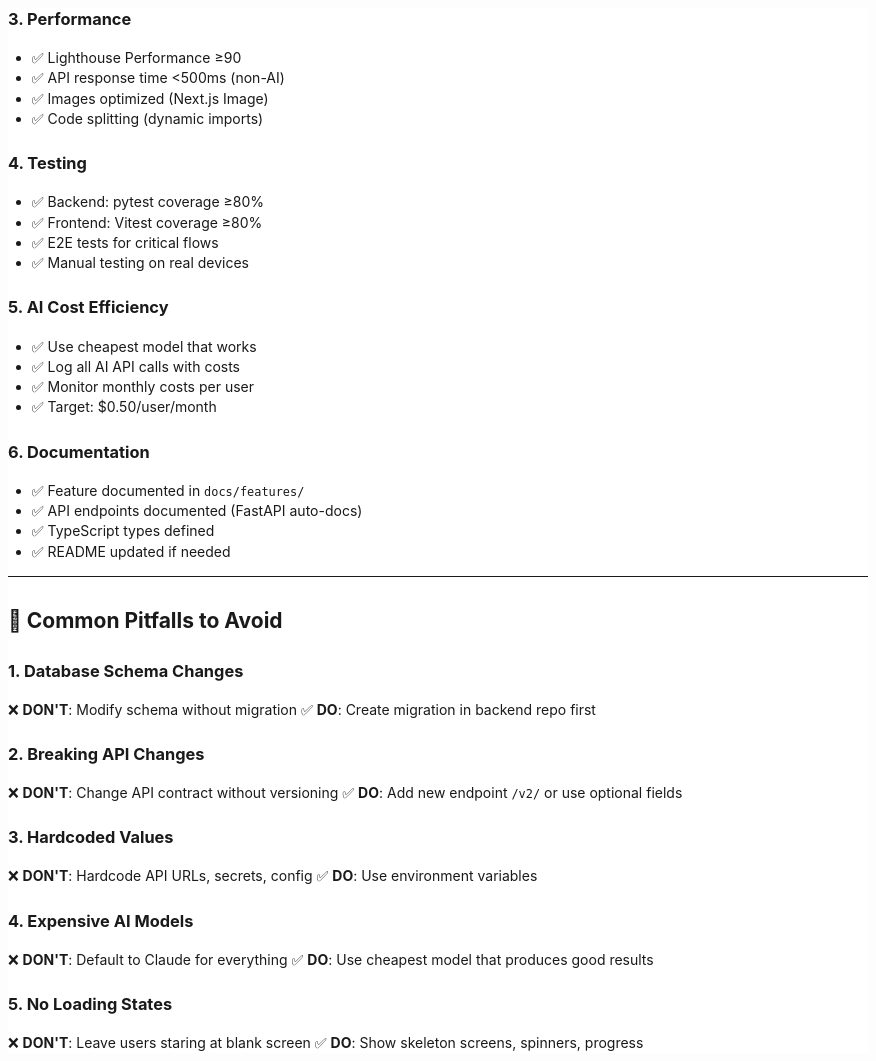 ### 3. Performance
- ✅ Lighthouse Performance ≥90
- ✅ API response time <500ms (non-AI)
- ✅ Images optimized (Next.js Image)
- ✅ Code splitting (dynamic imports)

### 4. Testing
- ✅ Backend: pytest coverage ≥80%
- ✅ Frontend: Vitest coverage ≥80%
- ✅ E2E tests for critical flows
- ✅ Manual testing on real devices

### 5. AI Cost Efficiency
- ✅ Use cheapest model that works
- ✅ Log all AI API calls with costs
- ✅ Monitor monthly costs per user
- ✅ Target: $0.50/user/month

### 6. Documentation
- ✅ Feature documented in `docs/features/`
- ✅ API endpoints documented (FastAPI auto-docs)
- ✅ TypeScript types defined
- ✅ README updated if needed

---

## 🚨 Common Pitfalls to Avoid

### 1. Database Schema Changes
❌ **DON'T**: Modify schema without migration
✅ **DO**: Create migration in backend repo first

### 2. Breaking API Changes
❌ **DON'T**: Change API contract without versioning
✅ **DO**: Add new endpoint `/v2/` or use optional fields

### 3. Hardcoded Values
❌ **DON'T**: Hardcode API URLs, secrets, config
✅ **DO**: Use environment variables

### 4. Expensive AI Models
❌ **DON'T**: Default to Claude for everything
✅ **DO**: Use cheapest model that produces good results

### 5. No Loading States
❌ **DON'T**: Leave users staring at blank screen
✅ **DO**: Show skeleton screens, spinners, progress
